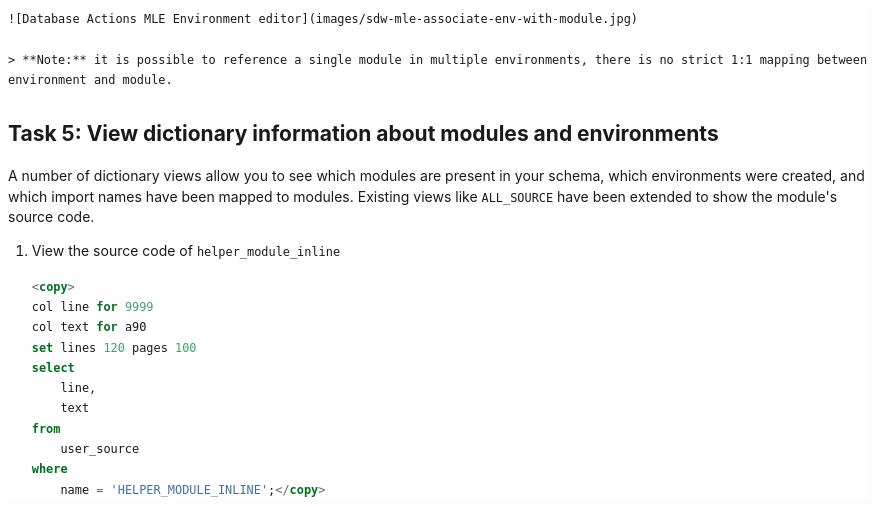     ![Database Actions MLE Environment editor](images/sdw-mle-associate-env-with-module.jpg)

    > **Note:** it is possible to reference a single module in multiple environments, there is no strict 1:1 mapping between environment and module.

## Task 5: View dictionary information about modules and environments

A number of dictionary views allow you to see which modules are present in your schema, which environments were created, and which import names have been mapped to modules. Existing views like `ALL_SOURCE` have been extended to show the module's source code.

1. View the source code of `helper_module_inline`

    ```sql
    <copy>
    col line for 9999
    col text for a90
    set lines 120 pages 100
    select 
        line, 
        text 
    from
        user_source 
    where 
        name = 'HELPER_MODULE_INLINE';</copy>
    ```
